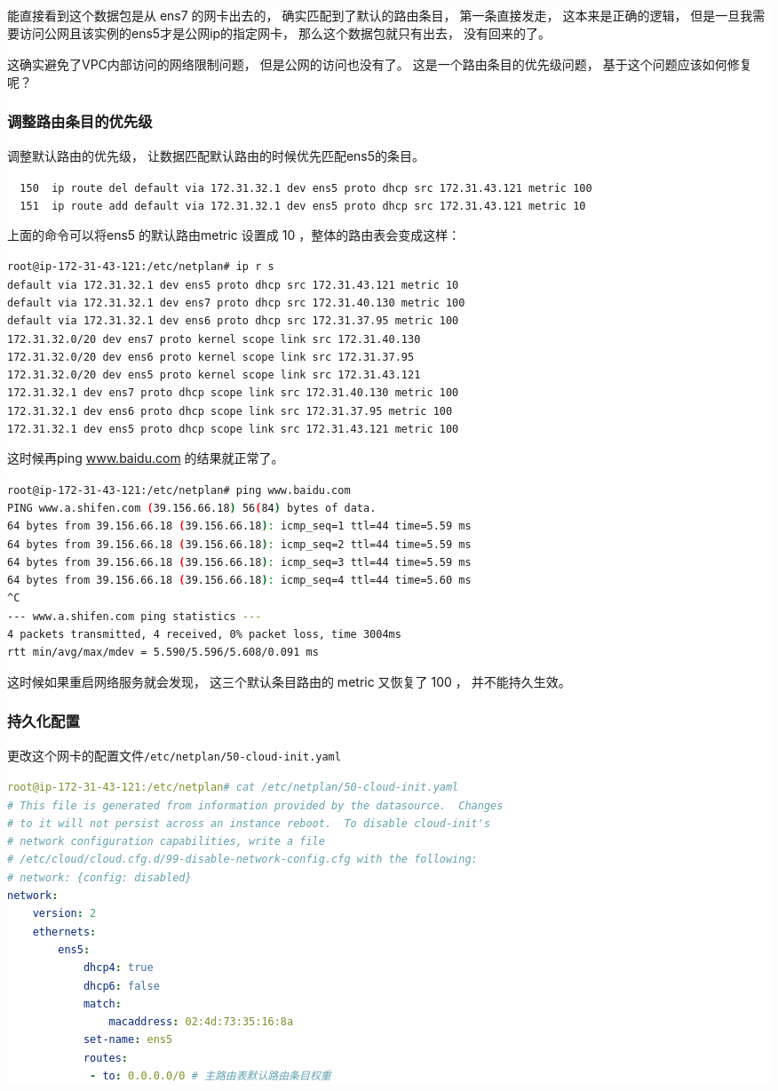 能直接看到这个数据包是从 ens7 的网卡出去的， 确实匹配到了默认的路由条目， 第一条直接发走， 这本来是正确的逻辑， 但是一旦我需要访问公网且该实例的ens5才是公网ip的指定网卡， 那么这个数据包就只有出去， 没有回来的了。

这确实避免了VPC内部访问的网络限制问题， 但是公网的访问也没有了。 这是一个路由条目的优先级问题， 基于这个问题应该如何修复呢？ 

### 调整路由条目的优先级

调整默认路由的优先级， 让数据匹配默认路由的时候优先匹配ens5的条目。 

```bash
  150  ip route del default via 172.31.32.1 dev ens5 proto dhcp src 172.31.43.121 metric 100
  151  ip route add default via 172.31.32.1 dev ens5 proto dhcp src 172.31.43.121 metric 10
```

上面的命令可以将ens5 的默认路由metric 设置成 10 ，整体的路由表会变成这样： 

```
root@ip-172-31-43-121:/etc/netplan# ip r s
default via 172.31.32.1 dev ens5 proto dhcp src 172.31.43.121 metric 10
default via 172.31.32.1 dev ens7 proto dhcp src 172.31.40.130 metric 100
default via 172.31.32.1 dev ens6 proto dhcp src 172.31.37.95 metric 100
172.31.32.0/20 dev ens7 proto kernel scope link src 172.31.40.130
172.31.32.0/20 dev ens6 proto kernel scope link src 172.31.37.95
172.31.32.0/20 dev ens5 proto kernel scope link src 172.31.43.121
172.31.32.1 dev ens7 proto dhcp scope link src 172.31.40.130 metric 100
172.31.32.1 dev ens6 proto dhcp scope link src 172.31.37.95 metric 100
172.31.32.1 dev ens5 proto dhcp scope link src 172.31.43.121 metric 100

```

这时候再ping www.baidu.com 的结果就正常了。

```bash
root@ip-172-31-43-121:/etc/netplan# ping www.baidu.com
PING www.a.shifen.com (39.156.66.18) 56(84) bytes of data.
64 bytes from 39.156.66.18 (39.156.66.18): icmp_seq=1 ttl=44 time=5.59 ms
64 bytes from 39.156.66.18 (39.156.66.18): icmp_seq=2 ttl=44 time=5.59 ms
64 bytes from 39.156.66.18 (39.156.66.18): icmp_seq=3 ttl=44 time=5.59 ms
64 bytes from 39.156.66.18 (39.156.66.18): icmp_seq=4 ttl=44 time=5.60 ms
^C
--- www.a.shifen.com ping statistics ---
4 packets transmitted, 4 received, 0% packet loss, time 3004ms
rtt min/avg/max/mdev = 5.590/5.596/5.608/0.091 ms
```

这时候如果重启网络服务就会发现， 这三个默认条目路由的 metric 又恢复了 100 ， 并不能持久生效。

### 持久化配置

更改这个网卡的配置文件```/etc/netplan/50-cloud-init.yaml```

```yaml
root@ip-172-31-43-121:/etc/netplan# cat /etc/netplan/50-cloud-init.yaml
# This file is generated from information provided by the datasource.  Changes
# to it will not persist across an instance reboot.  To disable cloud-init's
# network configuration capabilities, write a file
# /etc/cloud/cloud.cfg.d/99-disable-network-config.cfg with the following:
# network: {config: disabled}
network:
    version: 2
    ethernets:
        ens5:
            dhcp4: true
            dhcp6: false
            match:
                macaddress: 02:4d:73:35:16:8a
            set-name: ens5
            routes:
             - to: 0.0.0.0/0 # 主路由表默认路由条目权重
```